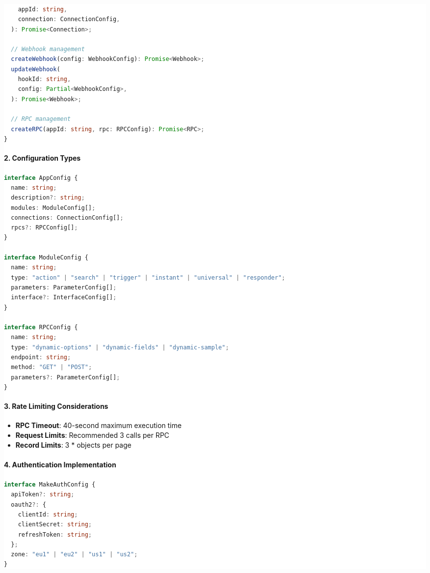 ```typescript
    appId: string,
    connection: ConnectionConfig,
  ): Promise<Connection>;

  // Webhook management
  createWebhook(config: WebhookConfig): Promise<Webhook>;
  updateWebhook(
    hookId: string,
    config: Partial<WebhookConfig>,
  ): Promise<Webhook>;

  // RPC management
  createRPC(appId: string, rpc: RPCConfig): Promise<RPC>;
}
```

#### 2. Configuration Types

```typescript
interface AppConfig {
  name: string;
  description?: string;
  modules: ModuleConfig[];
  connections: ConnectionConfig[];
  rpcs?: RPCConfig[];
}

interface ModuleConfig {
  name: string;
  type: "action" | "search" | "trigger" | "instant" | "universal" | "responder";
  parameters: ParameterConfig[];
  interface?: InterfaceConfig[];
}

interface RPCConfig {
  name: string;
  type: "dynamic-options" | "dynamic-fields" | "dynamic-sample";
  endpoint: string;
  method: "GET" | "POST";
  parameters?: ParameterConfig[];
}
```

#### 3. Rate Limiting Considerations

- **RPC Timeout**: 40-second maximum execution time
- **Request Limits**: Recommended 3 calls per RPC
- **Record Limits**: 3 \* objects per page

#### 4. Authentication Implementation

```typescript
interface MakeAuthConfig {
  apiToken?: string;
  oauth2?: {
    clientId: string;
    clientSecret: string;
    refreshToken: string;
  };
  zone: "eu1" | "eu2" | "us1" | "us2";
}
```
